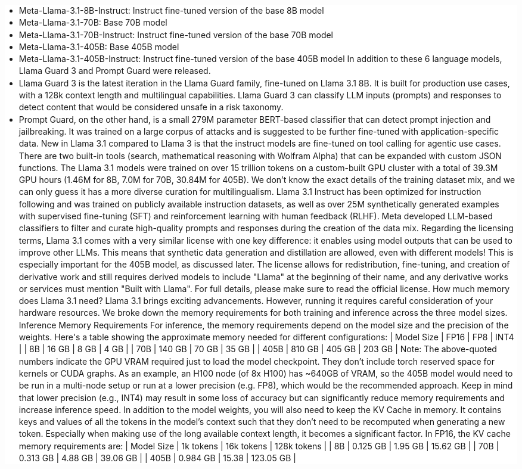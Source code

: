 - Meta-Llama-3.1-8B-Instruct: Instruct fine-tuned version of the base 8B model
- Meta-Llama-3.1-70B: Base 70B model
- Meta-Llama-3.1-70B-Instruct: Instruct fine-tuned version of the base 70B model
- Meta-Llama-3.1-405B: Base 405B model
- Meta-Llama-3.1-405B-Instruct: Instruct fine-tuned version of the base 405B model
In addition to these 6 language models, Llama Guard 3 and Prompt Guard were released.
- Llama Guard 3 is the latest iteration in the Llama Guard family, fine-tuned on Llama 3.1 8B. It is built for production use cases, with a 128k context length and multilingual capabilities. Llama Guard 3 can classify LLM inputs (prompts) and responses to detect content that would be considered unsafe in a risk taxonomy.
- Prompt Guard, on the other hand, is a small 279M parameter BERT-based classifier that can detect prompt injection and jailbreaking. It was trained on a large corpus of attacks and is suggested to be further fine-tuned with application-specific data.
New in Llama 3.1 compared to Llama 3 is that the instruct models are fine-tuned on tool calling for agentic use cases. There are two built-in tools (search, mathematical reasoning with Wolfram Alpha) that can be expanded with custom JSON functions.
The Llama 3.1 models were trained on over 15 trillion tokens on a custom-built GPU cluster with a total of 39.3M GPU hours (1.46M for 8B, 7.0M for 70B, 30.84M for 405B). We don’t know the exact details of the training dataset mix, and we can only guess it has a more diverse curation for multilingualism. Llama 3.1 Instruct has been optimized for instruction following and was trained on publicly available instruction datasets, as well as over 25M synthetically generated examples with supervised fine-tuning (SFT) and reinforcement learning with human feedback (RLHF). Meta developed LLM-based classifiers to filter and curate high-quality prompts and responses during the creation of the data mix.
Regarding the licensing terms, Llama 3.1 comes with a very similar license with one key difference: it enables using model outputs that can be used to improve other LLMs. This means that synthetic data generation and distillation are allowed, even with different models! This is especially important for the 405B model, as discussed later. The license allows for redistribution, fine-tuning, and creation of derivative work and still requires derived models to include "Llama" at the beginning of their name, and any derivative works or services must mention "Built with Llama". For full details, please make sure to read the official license.
How much memory does Llama 3.1 need?
Llama 3.1 brings exciting advancements. However, running it requires careful consideration of your hardware resources. We broke down the memory requirements for both training and inference across the three model sizes.
Inference Memory Requirements
For inference, the memory requirements depend on the model size and the precision of the weights. Here's a table showing the approximate memory needed for different configurations:
| Model Size | FP16 | FP8 | INT4 |
| 8B | 16 GB | 8 GB | 4 GB |
| 70B | 140 GB | 70 GB | 35 GB |
| 405B | 810 GB | 405 GB | 203 GB |
Note: The above-quoted numbers indicate the GPU VRAM required just to load the model checkpoint. They don’t include torch reserved space for kernels or CUDA graphs.
As an example, an H100 node (of 8x H100) has ~640GB of VRAM, so the 405B model would need to be run in a multi-node setup or run at a lower precision (e.g. FP8), which would be the recommended approach.
Keep in mind that lower precision (e.g., INT4) may result in some loss of accuracy but can significantly reduce memory requirements and increase inference speed. In addition to the model weights, you will also need to keep the KV Cache in memory. It contains keys and values of all the tokens in the model’s context such that they don’t need to be recomputed when generating a new token. Especially when making use of the long available context length, it becomes a significant factor. In FP16, the KV cache memory requirements are:
| Model Size | 1k tokens | 16k tokens | 128k tokens |
| 8B | 0.125 GB | 1.95 GB | 15.62 GB |
| 70B | 0.313 GB | 4.88 GB | 39.06 GB |
| 405B | 0.984 GB | 15.38 | 123.05 GB |